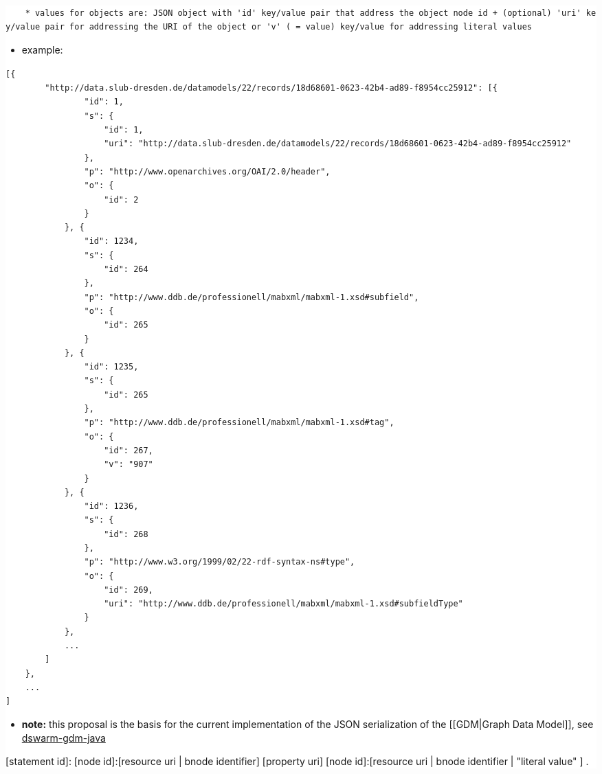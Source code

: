         * values for objects are: JSON object with 'id' key/value pair that address the object node id + (optional) 'uri' key/value pair for addressing the URI of the object or 'v' ( = value) key/value for addressing literal values
* example:
```
[{
        "http://data.slub-dresden.de/datamodels/22/records/18d68601-0623-42b4-ad89-f8954cc25912": [{
                "id": 1,
                "s": {
                    "id": 1,
                    "uri": "http://data.slub-dresden.de/datamodels/22/records/18d68601-0623-42b4-ad89-f8954cc25912"
                },
                "p": "http://www.openarchives.org/OAI/2.0/header",
                "o": {
                    "id": 2
                }
            }, {
                "id": 1234,
                "s": {
                    "id": 264
                },
                "p": "http://www.ddb.de/professionell/mabxml/mabxml-1.xsd#subfield",
                "o": {
                    "id": 265
                }
            }, {
                "id": 1235,
                "s": {
                    "id": 265
                },
                "p": "http://www.ddb.de/professionell/mabxml/mabxml-1.xsd#tag",
                "o": {
                    "id": 267,
                    "v": "907"
                }
            }, {
                "id": 1236,
                "s": {
                    "id": 268
                },
                "p": "http://www.w3.org/1999/02/22-rdf-syntax-ns#type",
                "o": {
                    "id": 269,
                    "uri": "http://www.ddb.de/professionell/mabxml/mabxml-1.xsd#subfieldType"
                }
            },
            ...
        ]
    },
    ...
]
```
* __note:__ this proposal is the basis for the current implementation of the JSON serialization of the [[GDM|Graph Data Model]], see [dswarm-gdm-java](https://github.com/dswarm/dswarm-gdm-java)

[statement id]: [node id]:[resource uri | bnode identifier] [property uri] [node id]:[resource uri | bnode identifier | "literal value" ] .